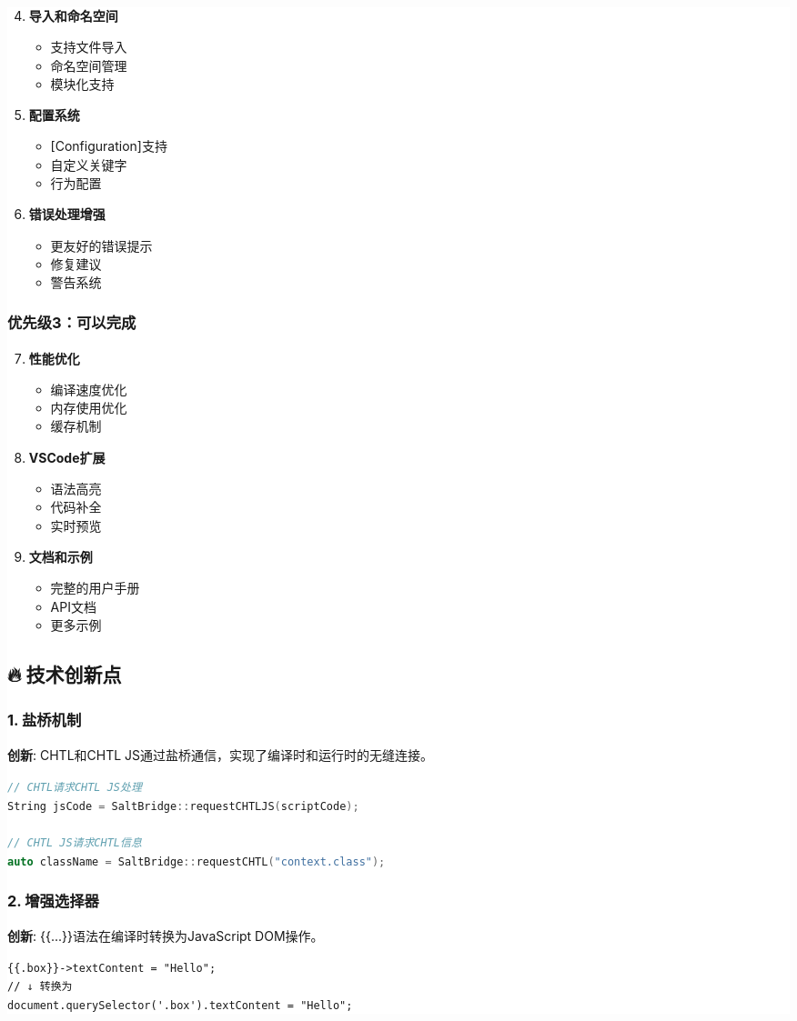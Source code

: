4. **导入和命名空间**
   - 支持文件导入
   - 命名空间管理
   - 模块化支持

5. **配置系统**
   - [Configuration]支持
   - 自定义关键字
   - 行为配置

6. **错误处理增强**
   - 更友好的错误提示
   - 修复建议
   - 警告系统

### 优先级3：可以完成

7. **性能优化**
   - 编译速度优化
   - 内存使用优化
   - 缓存机制

8. **VSCode扩展**
   - 语法高亮
   - 代码补全
   - 实时预览

9. **文档和示例**
   - 完整的用户手册
   - API文档
   - 更多示例

## 🔥 技术创新点

### 1. 盐桥机制
**创新**: CHTL和CHTL JS通过盐桥通信，实现了编译时和运行时的无缝连接。

```cpp
// CHTL请求CHTL JS处理
String jsCode = SaltBridge::requestCHTLJS(scriptCode);

// CHTL JS请求CHTL信息
auto className = SaltBridge::requestCHTL("context.class");
```

### 2. 增强选择器
**创新**: {{...}}语法在编译时转换为JavaScript DOM操作。

```chtl
{{.box}}->textContent = "Hello";
// ↓ 转换为
document.querySelector('.box').textContent = "Hello";
```
